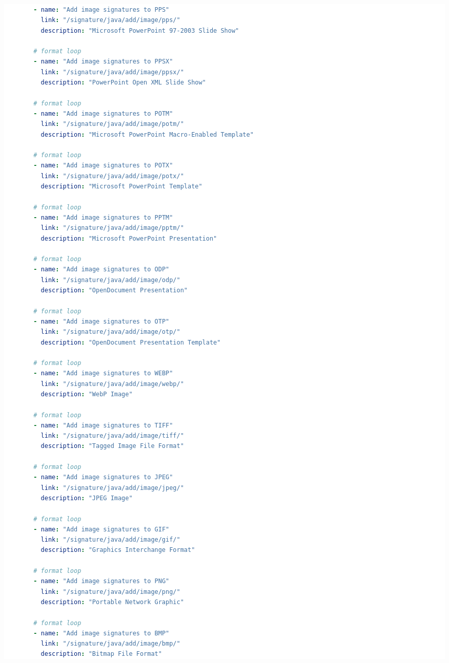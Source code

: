 ```yaml
        - name: "Add image signatures to PPS"
          link: "/signature/java/add/image/pps/"
          description: "Microsoft PowerPoint 97-2003 Slide Show"

        # format loop
        - name: "Add image signatures to PPSX"
          link: "/signature/java/add/image/ppsx/"
          description: "PowerPoint Open XML Slide Show"

        # format loop
        - name: "Add image signatures to POTM"
          link: "/signature/java/add/image/potm/"
          description: "Microsoft PowerPoint Macro-Enabled Template"

        # format loop
        - name: "Add image signatures to POTX"
          link: "/signature/java/add/image/potx/"
          description: "Microsoft PowerPoint Template"

        # format loop
        - name: "Add image signatures to PPTM"
          link: "/signature/java/add/image/pptm/"
          description: "Microsoft PowerPoint Presentation"

        # format loop
        - name: "Add image signatures to ODP"
          link: "/signature/java/add/image/odp/"
          description: "OpenDocument Presentation"

        # format loop
        - name: "Add image signatures to OTP"
          link: "/signature/java/add/image/otp/"
          description: "OpenDocument Presentation Template"

        # format loop
        - name: "Add image signatures to WEBP"
          link: "/signature/java/add/image/webp/"
          description: "WebP Image"

        # format loop
        - name: "Add image signatures to TIFF"
          link: "/signature/java/add/image/tiff/"
          description: "Tagged Image File Format"

        # format loop
        - name: "Add image signatures to JPEG"
          link: "/signature/java/add/image/jpeg/"
          description: "JPEG Image"

        # format loop
        - name: "Add image signatures to GIF"
          link: "/signature/java/add/image/gif/"
          description: "Graphics Interchange Format"

        # format loop
        - name: "Add image signatures to PNG"
          link: "/signature/java/add/image/png/"
          description: "Portable Network Graphic"

        # format loop
        - name: "Add image signatures to BMP"
          link: "/signature/java/add/image/bmp/"
          description: "Bitmap File Format"
```